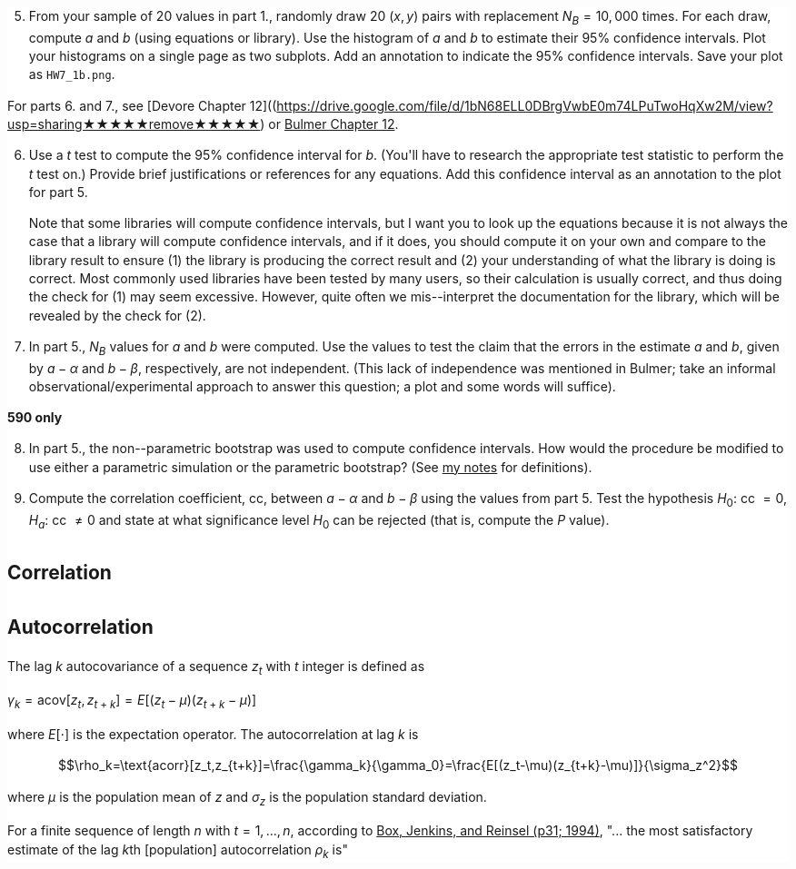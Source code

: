 5. From your sample of $20$ values in part 1., randomly draw $20$ $(x,y)$ pairs with replacement $N_B=10,000$ times. For each draw, compute $a$ and $b$ (using equations or library). Use the histogram of $a$ and $b$ to estimate their 95% confidence intervals. Plot your histograms on a single page as two subplots. Add an annotation to indicate the 95% confidence intervals. Save your plot as `HW7_1b.png`.

For parts 6. and 7., see [Devore Chapter 12]((https://drive.google.com/file/d/1bN68ELL0DBrgVwbE0m74LPuTwoHqXw2M/view?usp=sharing★★★★★remove★★★★★) or [Bulmer Chapter 12](https://drive.google.com/file/d/1IuANm_ZxtuY75c9Caguv3cdG8JbmkADi/view?usp=sharing★★★★★remove★★★★★).

6. Use a $t$ test to compute the 95% confidence interval for $b$. (You'll have to research the appropriate test statistic to perform the $t$ test on.) Provide brief justifications or references for any equations. Add this confidence interval as an annotation to the plot for part 5. 

   Note that some libraries will compute confidence intervals, but I want you to look up the equations because it is not always the case that a library will compute confidence intervals, and if it does, you should compute it on your own and compare to the library result to ensure (1) the library is producing the correct result and (2) your understanding of what the library is doing is correct. Most commonly used libraries have been tested by many users, so their calculation is usually correct, and thus doing the check for (1) may seem excessive. However, quite often we mis--interpret the documentation for the library, which will be revealed by the check for (2).

7. In part 5., $N_B$ values for $a$ and $b$ were computed. Use the values to test the claim that the errors in the estimate $a$ and $b$, given by $a-\alpha$ and $b-\beta$, respectively, are not independent. (This lack of independence was mentioned in Bulmer; take an informal observational/experimental approach to answer this question; a plot and some words will suffice).

**590 only**

8. In part 5., the non--parametric bootstrap was used to compute confidence intervals. How would the procedure be modified to use either a parametric simulation or the parametric bootstrap? (See [my notes](index.md!#sampling-distribution-notes) for definitions).

9. Compute the correlation coefficient, cc, between $a-\alpha$ and $b-\beta$ using the values from part 5. Test the hypothesis $H_0$: cc $= 0$, $H_a$: cc $\ne 0$ and state at what significance level $H_0$ can be rejected (that is, compute the $P$ value).

## Correlation

## Autocorrelation

The lag $k$ autocovariance of a sequence $z_t$ with $t$ integer is defined as

$\gamma_k=\text{acov}[z_t,z_{t+k}]=E[(z_t-\mu)(z_{t+k}-\mu)]$

where $E[\cdot]$ is the expectation operator. The autocorrelation at lag $k$ is

$$\rho_k=\text{acorr}[z_t,z_{t+k}]=\frac{\gamma_k}{\gamma_0}=\frac{E[(z_t-\mu)(z_{t+k}-\mu)]}{\sigma_z^2}$$

where $\mu$ is the population mean of $z$ and $\sigma_z$ is the population standard deviation.

For a finite sequence of length $n$ with $t=1,...,n$, according to [Box, Jenkins, and Reinsel (p31; 1994)](http://bobweigel.info/csi763/images/Box_1994_Time_Series_Analysis-pages_1-44.pdf), "... the most satisfactory estimate of the lag $k$th [population] autocorrelation $\rho_k$ is"
